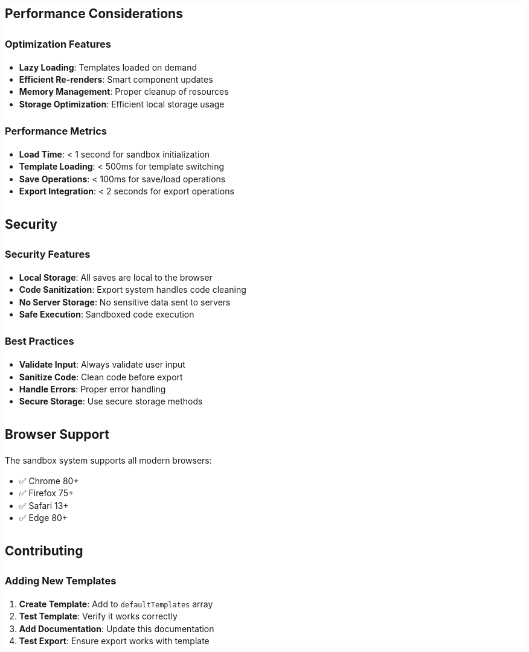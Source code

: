 ## Performance Considerations

### Optimization Features

- **Lazy Loading**: Templates loaded on demand
- **Efficient Re-renders**: Smart component updates
- **Memory Management**: Proper cleanup of resources
- **Storage Optimization**: Efficient local storage usage

### Performance Metrics

- **Load Time**: < 1 second for sandbox initialization
- **Template Loading**: < 500ms for template switching
- **Save Operations**: < 100ms for save/load operations
- **Export Integration**: < 2 seconds for export operations

## Security

### Security Features

- **Local Storage**: All saves are local to the browser
- **Code Sanitization**: Export system handles code cleaning
- **No Server Storage**: No sensitive data sent to servers
- **Safe Execution**: Sandboxed code execution

### Best Practices

- **Validate Input**: Always validate user input
- **Sanitize Code**: Clean code before export
- **Handle Errors**: Proper error handling
- **Secure Storage**: Use secure storage methods

## Browser Support

The sandbox system supports all modern browsers:

- ✅ Chrome 80+
- ✅ Firefox 75+
- ✅ Safari 13+
- ✅ Edge 80+

## Contributing

### Adding New Templates

1. **Create Template**: Add to `defaultTemplates` array
2. **Test Template**: Verify it works correctly
3. **Add Documentation**: Update this documentation
4. **Test Export**: Ensure export works with template

